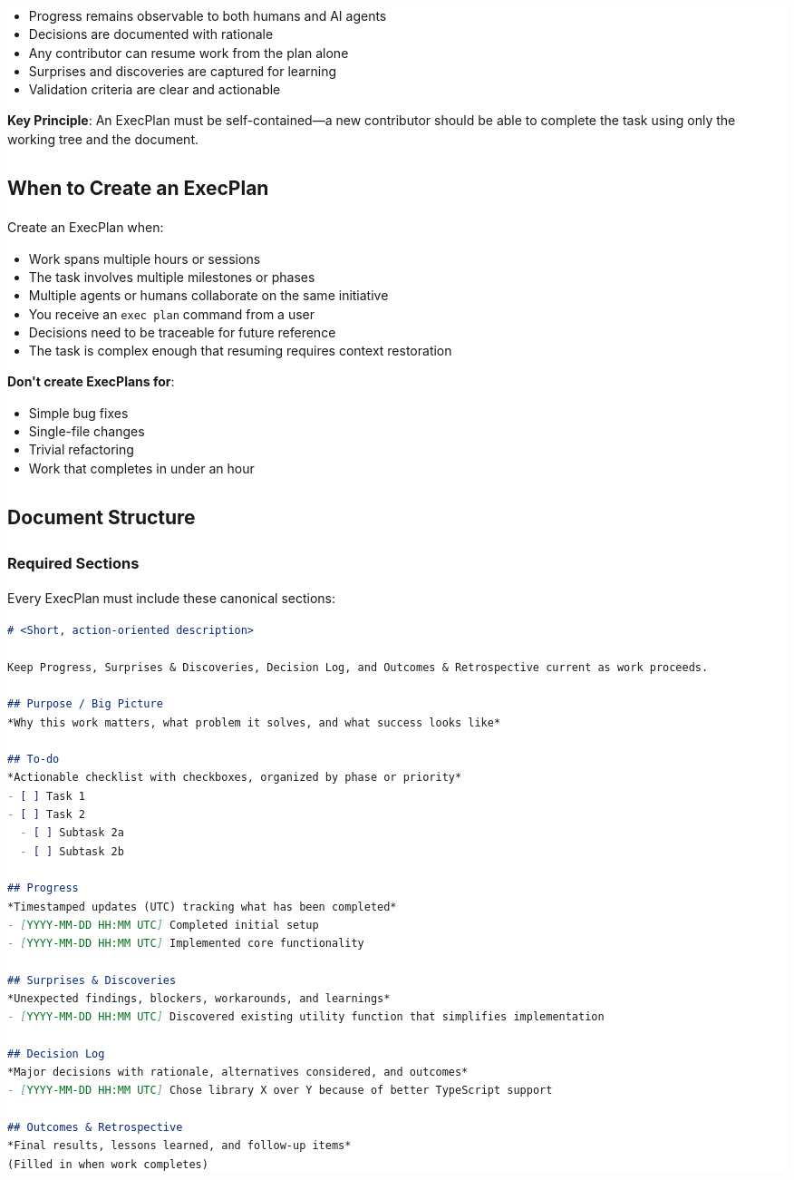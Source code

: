 - Progress remains observable to both humans and AI agents
- Decisions are documented with rationale
- Any contributor can resume work from the plan alone
- Surprises and discoveries are captured for learning
- Validation criteria are clear and actionable

**Key Principle**: An ExecPlan must be self-contained—a new contributor should be able to complete the task using only the working tree and the document.

## When to Create an ExecPlan

Create an ExecPlan when:

- Work spans multiple hours or sessions
- The task involves multiple milestones or phases
- Multiple agents or humans collaborate on the same initiative
- You receive an `exec plan` command from a user
- Decisions need to be traceable for future reference
- The task is complex enough that resuming requires context restoration

**Don't create ExecPlans for**:
- Simple bug fixes
- Single-file changes
- Trivial refactoring
- Work that completes in under an hour

## Document Structure

### Required Sections

Every ExecPlan must include these canonical sections:

```markdown
# <Short, action-oriented description>

Keep Progress, Surprises & Discoveries, Decision Log, and Outcomes & Retrospective current as work proceeds.

## Purpose / Big Picture
*Why this work matters, what problem it solves, and what success looks like*

## To-do
*Actionable checklist with checkboxes, organized by phase or priority*
- [ ] Task 1
- [ ] Task 2
  - [ ] Subtask 2a
  - [ ] Subtask 2b

## Progress
*Timestamped updates (UTC) tracking what has been completed*
- [YYYY-MM-DD HH:MM UTC] Completed initial setup
- [YYYY-MM-DD HH:MM UTC] Implemented core functionality

## Surprises & Discoveries
*Unexpected findings, blockers, workarounds, and learnings*
- [YYYY-MM-DD HH:MM UTC] Discovered existing utility function that simplifies implementation

## Decision Log
*Major decisions with rationale, alternatives considered, and outcomes*
- [YYYY-MM-DD HH:MM UTC] Chose library X over Y because of better TypeScript support

## Outcomes & Retrospective
*Final results, lessons learned, and follow-up items*
(Filled in when work completes)

```